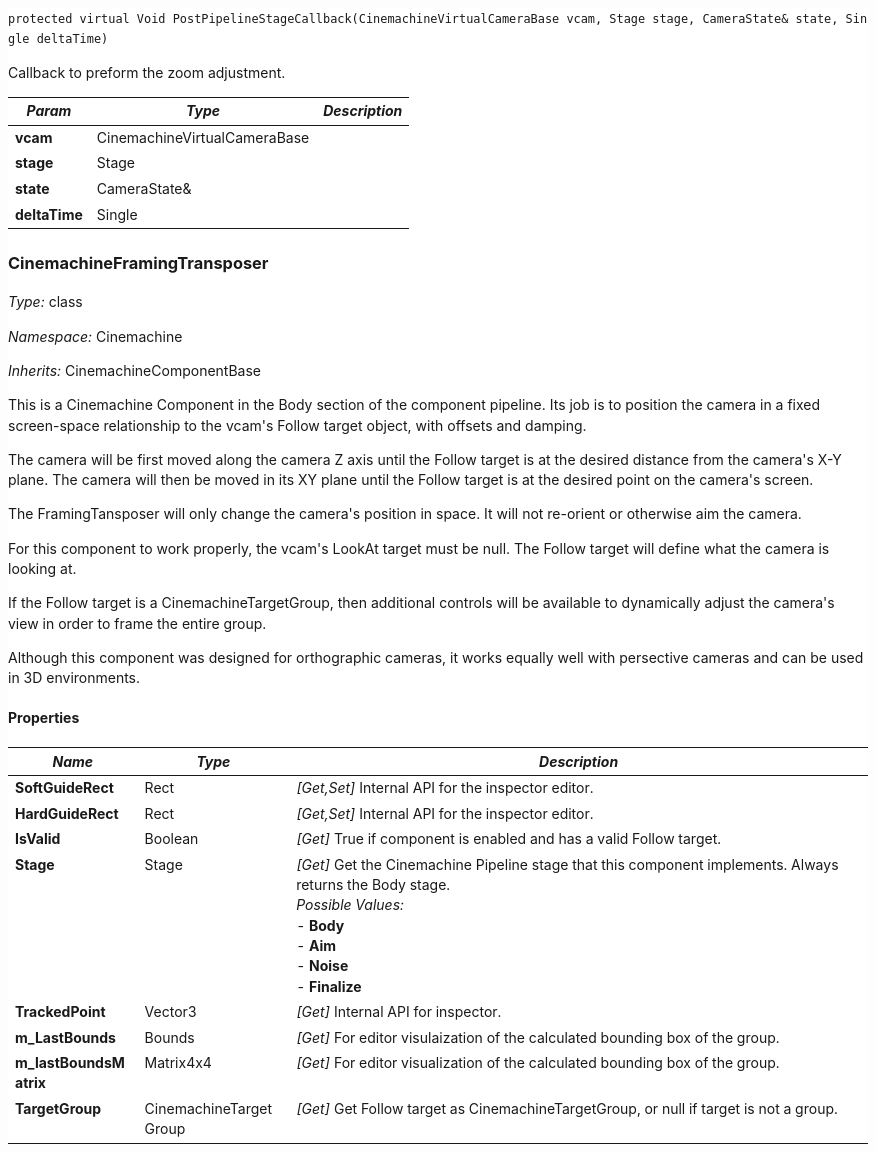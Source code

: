 ``protected virtual Void PostPipelineStageCallback(CinemachineVirtualCameraBase vcam, Stage stage, CameraState& state, Single deltaTime)``

Callback to preform the zoom adjustment.


| _Param_ | _Type_ | _Description_ |
| --- | --- | --- |
| **vcam** | CinemachineVirtualCameraBase |  |
| **stage** | Stage |  |
| **state** | CameraState& |  |
| **deltaTime** | Single |  |



### CinemachineFramingTransposer

_Type:_ class

_Namespace:_ Cinemachine

_Inherits:_ CinemachineComponentBase


This is a Cinemachine Component in the Body section of the component pipeline.  Its job is to position the camera in a fixed screen-space relationship to the vcam's Follow target object, with offsets and damping.

The camera will be first moved along the camera Z axis until the Follow target is at the desired distance from the camera's X-Y plane.  The camera will then be moved in its XY plane until the Follow target is at the desired point on the camera's screen.

The FramingTansposer will only change the camera's position in space.  It will not re-orient or otherwise aim the camera.

For this component to work properly, the vcam's LookAt target must be null.  The Follow target will define what the camera is looking at.

If the Follow target is a CinemachineTargetGroup, then additional controls will be available to dynamically adjust the camera's view in order to frame the entire group.

Although this component was designed for orthographic cameras, it works equally well with persective cameras and can be used in 3D environments.

#### Properties


| _Name_ | _Type_ | _Description_ |
| --- | --- | --- |
| **SoftGuideRect** | Rect | _[Get,Set]_ Internal API for the inspector editor. |
| **HardGuideRect** | Rect | _[Get,Set]_ Internal API for the inspector editor. |
| **IsValid** | Boolean | _[Get]_ True if component is enabled and has a valid Follow target. |
| **Stage** | Stage | _[Get]_ Get the Cinemachine Pipeline stage that this component implements.  Always returns the Body stage.<br>_Possible Values:_<br>- **Body**<br>- **Aim**<br>- **Noise**<br>- **Finalize**<br> |
| **TrackedPoint** | Vector3 | _[Get]_ Internal API for inspector. |
| **m_LastBounds** | Bounds | _[Get]_ For editor visulaization of the calculated bounding box of the group. |
| **m_lastBoundsMatrix** | Matrix4x4 | _[Get]_ For editor visualization of the calculated bounding box of the group. |
| **TargetGroup** | CinemachineTargetGroup | _[Get]_ Get Follow target as CinemachineTargetGroup, or null if target is not a group. |
